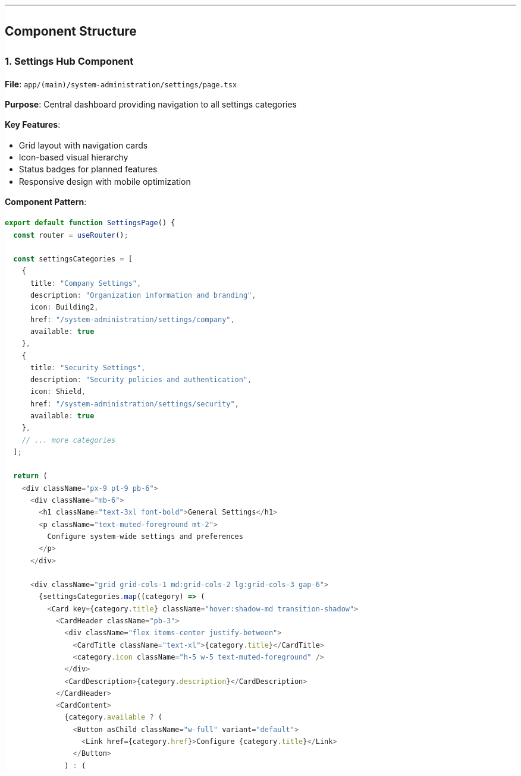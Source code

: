 
---

## Component Structure

### 1. Settings Hub Component

**File**: `app/(main)/system-administration/settings/page.tsx`

**Purpose**: Central dashboard providing navigation to all settings categories

**Key Features**:
- Grid layout with navigation cards
- Icon-based visual hierarchy
- Status badges for planned features
- Responsive design with mobile optimization

**Component Pattern**:
```typescript
export default function SettingsPage() {
  const router = useRouter();

  const settingsCategories = [
    {
      title: "Company Settings",
      description: "Organization information and branding",
      icon: Building2,
      href: "/system-administration/settings/company",
      available: true
    },
    {
      title: "Security Settings",
      description: "Security policies and authentication",
      icon: Shield,
      href: "/system-administration/settings/security",
      available: true
    },
    // ... more categories
  ];

  return (
    <div className="px-9 pt-9 pb-6">
      <div className="mb-6">
        <h1 className="text-3xl font-bold">General Settings</h1>
        <p className="text-muted-foreground mt-2">
          Configure system-wide settings and preferences
        </p>
      </div>

      <div className="grid grid-cols-1 md:grid-cols-2 lg:grid-cols-3 gap-6">
        {settingsCategories.map((category) => (
          <Card key={category.title} className="hover:shadow-md transition-shadow">
            <CardHeader className="pb-3">
              <div className="flex items-center justify-between">
                <CardTitle className="text-xl">{category.title}</CardTitle>
                <category.icon className="h-5 w-5 text-muted-foreground" />
              </div>
              <CardDescription>{category.description}</CardDescription>
            </CardHeader>
            <CardContent>
              {category.available ? (
                <Button asChild className="w-full" variant="default">
                  <Link href={category.href}>Configure {category.title}</Link>
                </Button>
              ) : (
```
